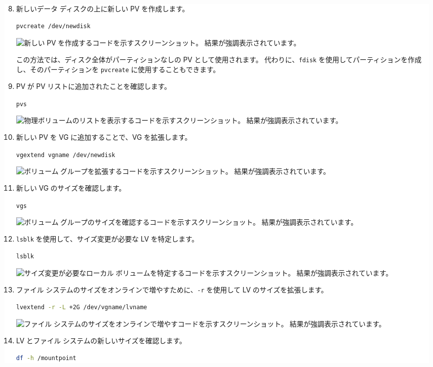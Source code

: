 8. 新しいデータ ディスクの上に新しい PV を作成します。

    ``` bash
    pvcreate /dev/newdisk
    ```

    ![新しい PV を作成するコードを示すスクリーンショット。 結果が強調表示されています。](./media/disk-encryption/resize-lvm/010-resize-lvm-scenariob-pvcreate.png)

    この方法では、ディスク全体がパーティションなしの PV として使用されます。 代わりに、`fdisk` を使用してパーティションを作成し、そのパーティションを `pvcreate` に使用することもできます。

9. PV が PV リストに追加されたことを確認します。

    ``` bash
    pvs
    ```

    ![物理ボリュームのリストを表示するコードを示すスクリーンショット。 結果が強調表示されています。](./media/disk-encryption/resize-lvm/011-resize-lvm-scenariob-check-pvs1.png)

10. 新しい PV を VG に追加することで、VG を拡張します。

    ``` bash
    vgextend vgname /dev/newdisk
    ```

    ![ボリューム グループを拡張するコードを示すスクリーンショット。 結果が強調表示されています。](./media/disk-encryption/resize-lvm/012-resize-lvm-scenariob-vgextend.png)

11. 新しい VG のサイズを確認します。

    ``` bash
    vgs
    ```

    ![ボリューム グループのサイズを確認するコードを示すスクリーンショット。 結果が強調表示されています。](./media/disk-encryption/resize-lvm/013-resize-lvm-scenariob-check-vgs1.png)

12. `lsblk` を使用して、サイズ変更が必要な LV を特定します。

    ``` bash
    lsblk
    ```

    ![サイズ変更が必要なローカル ボリュームを特定するコードを示すスクリーンショット。 結果が強調表示されています。](./media/disk-encryption/resize-lvm/013-resize-lvm-scenariob-check-lsblk1.png)

13. ファイル システムのサイズをオンラインで増やすために、`-r` を使用して LV のサイズを拡張します。

    ``` bash
    lvextend -r -L +2G /dev/vgname/lvname
    ```

    ![ファイル システムのサイズをオンラインで増やすコードを示すスクリーンショット。 結果が強調表示されています。](./media/disk-encryption/resize-lvm/013-resize-lvm-scenariob-lvextend.png) 

14. LV とファイル システムの新しいサイズを確認します。

    ``` bash
    df -h /mountpoint
    ```
